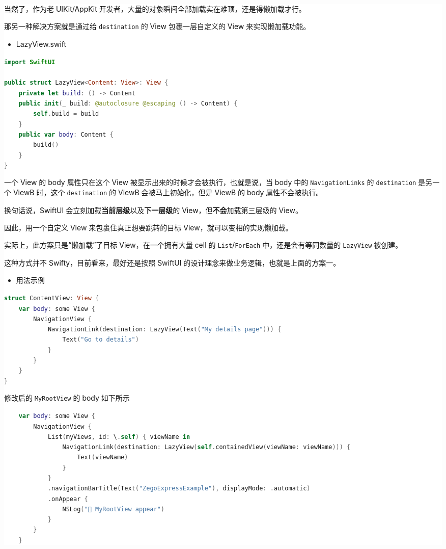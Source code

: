 当然了，作为老 UIKit/AppKit 开发者，大量的对象瞬间全部加载实在难顶，还是得懒加载才行。

那另一种解决方案就是通过给 `destination` 的 View 包裹一层自定义的 View 来实现懒加载功能。

- LazyView.swift

```swift
import SwiftUI

public struct LazyView<Content: View>: View {
    private let build: () -> Content
    public init(_ build: @autoclosure @escaping () -> Content) {
        self.build = build
    }
    public var body: Content {
        build()
    }
}
```

一个 View 的 body 属性只在这个 View 被显示出来的时候才会被执行，也就是说，当 body 中的 `NavigationLinks` 的 `destination` 是另一个 ViewB 时，这个 `destination` 的 ViewB 会被马上初始化，但是 ViewB 的 body 属性不会被执行。

换句话说，SwiftUI 会立刻加载**当前层级**以及**下一层级**的 View，但**不会**加载第三层级的 View。

因此，用一个自定义 View 来包裹住真正想要跳转的目标 View，就可以变相的实现懒加载。

实际上，此方案只是“懒加载”了目标 View，在一个拥有大量 cell 的 `List`/`ForEach` 中，还是会有等同数量的 `LazyView` 被创建。

这种方式并不 Swifty，目前看来，最好还是按照 SwiftUI 的设计理念来做业务逻辑，也就是上面的方案一。

- 用法示例

```swift
struct ContentView: View {
    var body: some View {
        NavigationView {
            NavigationLink(destination: LazyView(Text("My details page"))) {
                Text("Go to details")
            }
        }
    }
}
```

修改后的 `MyRootView` 的 body 如下所示

```swift
    var body: some View {
        NavigationView {
            List(myViews, id: \.self) { viewName in
                NavigationLink(destination: LazyView(self.containedView(viewName: viewName))) {
                    Text(viewName)
                }
            }
            .navigationBarTitle(Text("ZegoExpressExample"), displayMode: .automatic)
            .onAppear {
                NSLog("🚩 MyRootView appear")
            }
        }
    }
```
